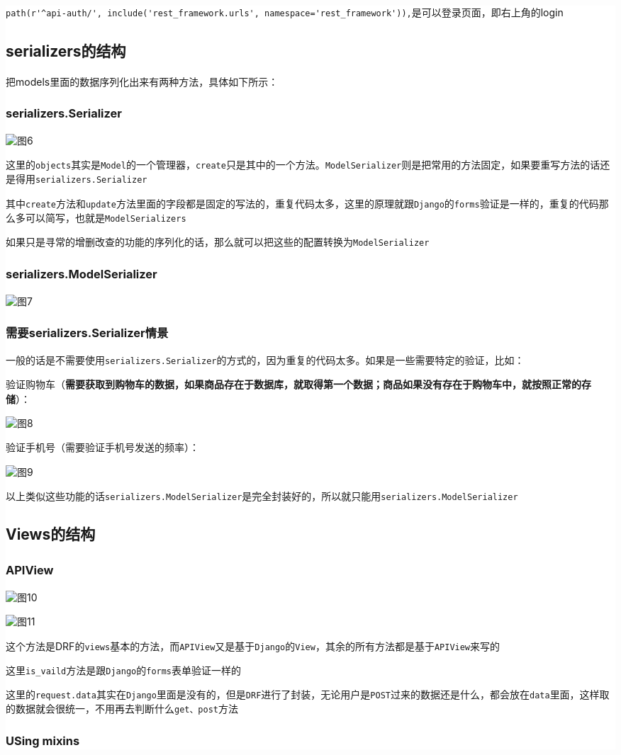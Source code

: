 `path(r'^api-auth/', include('rest_framework.urls', namespace='rest_framework')),`是可以登录页面，即右上角的login

## serializers的结构

把models里面的数据序列化出来有两种方法，具体如下所示：

### serializers.Serializer

![图6](https://txy-tc-ly-1256104767.cos.ap-guangzhou.myqcloud.com/20200415163852.png)

这里的`objects`其实是`Model`的一个管理器，`create`只是其中的一个方法。`ModelSerializer`则是把常用的方法固定，如果要重写方法的话还是得用`serializers.Serializer`

其中`create`方法和`update`方法里面的字段都是固定的写法的，重复代码太多，这里的原理就跟`Django`的`forms`验证是一样的，重复的代码那么多可以简写，也就是`ModelSerializers`

如果只是寻常的增删改查的功能的序列化的话，那么就可以把这些的配置转换为`ModelSerializer`

### serializers.ModelSerializer

![图7](https://txy-tc-ly-1256104767.cos.ap-guangzhou.myqcloud.com/20200415164510.png)

### 需要serializers.Serializer情景

一般的话是不需要使用`serializers.Serializer`的方式的，因为重复的代码太多。如果是一些需要特定的验证，比如：

验证购物车（**需要获取到购物车的数据，如果商品存在于数据库，就取得第一个数据；商品如果没有存在于购物车中，就按照正常的存储**）：

![图8](https://txy-tc-ly-1256104767.cos.ap-guangzhou.myqcloud.com/20200415164933.png)

验证手机号（需要验证手机号发送的频率）：

![图9](https://txy-tc-ly-1256104767.cos.ap-guangzhou.myqcloud.com/20200415165723.png)

以上类似这些功能的话`serializers.ModelSerializer`是完全封装好的，所以就只能用`serializers.ModelSerializer`

## Views的结构

### APIView

![图10](https://txy-tc-ly-1256104767.cos.ap-guangzhou.myqcloud.com/20200415171818.png)

![图11](https://txy-tc-ly-1256104767.cos.ap-guangzhou.myqcloud.com/20200415172547.png)

这个方法是DRF的`views`基本的方法，而`APIView`又是基于`Django`的`View`，其余的所有方法都是基于`APIView`来写的

这里`is_vaild`方法是跟`Django`的`forms`表单验证一样的

这里的`request.data`其实在`Django`里面是没有的，但是`DRF`进行了封装，无论用户是`POST`过来的数据还是什么，都会放在`data`里面，这样取的数据就会很统一，不用再去判断什么`get、post`方法

### USing mixins
